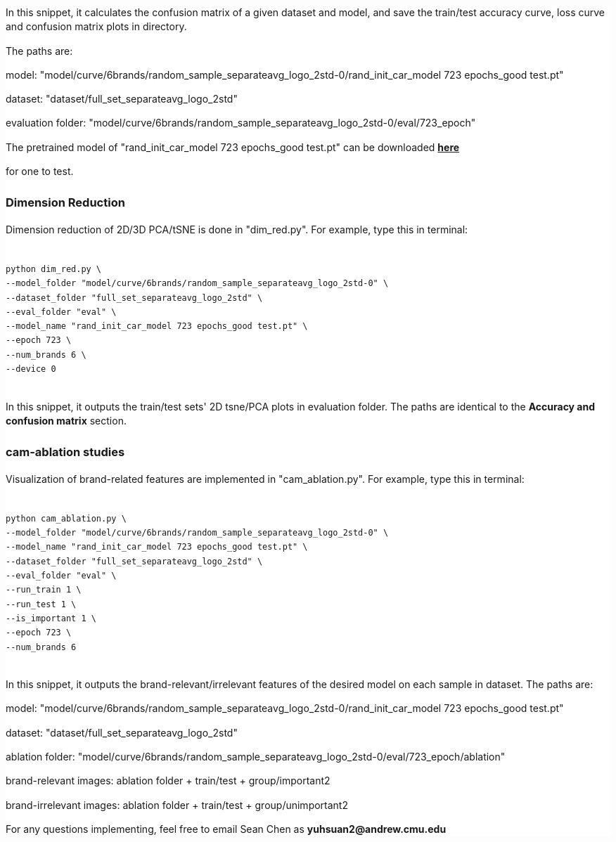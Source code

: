 <p>In this snippet, it calculates the confusion matrix of a given dataset and model, and save the train/test accuracy curve, loss curve and confusion matrix plots in directory.</p>
<p>The paths are:</p>
<p>model: "model/curve/6brands/random_sample_separateavg_logo_2std-0/rand_init_car_model 723 epochs_good test.pt"</p>
<p>dataset: "dataset/full_set_separateavg_logo_2std"</p>
<p>evaluation folder: "model/curve/6brands/random_sample_separateavg_logo_2std-0/eval/723_epoch"</p>
<p>The pretrained model of "rand_init_car_model 723 epochs_good test.pt" can be downloaded <a href="https://drive.google.com/file/d/1RUOH6DCagOAhW18xjYa7030NMhxCXIPW/view?usp=share_link"><b>here</b></a></p> for one to test.</p>

<h3>Dimension Reduction</h3>
<p>Dimension reduction of 2D/3D PCA/tSNE is done in "dim_red.py". For example, type this in terminal:</p>
<pre>
  <code>
python dim_red.py \
--model_folder "model/curve/6brands/random_sample_separateavg_logo_2std-0" \
--dataset_folder "full_set_separateavg_logo_2std" \
--eval_folder "eval" \
--model_name "rand_init_car_model 723 epochs_good test.pt" \
--epoch 723 \
--num_brands 6 \
--device 0 
  </code>
</pre>
<p>In this snippet, it outputs the train/test sets' 2D tsne/PCA plots in evaluation folder. The paths are identical to the <b>Accuracy and confusion matrix</b> section.</p>

<h3>cam-ablation studies</h3>
<p>Visualization of brand-related features are implemented in "cam_ablation.py". For example, type this in terminal:</p>
<pre>
  <code>
python cam_ablation.py \
--model_folder "model/curve/6brands/random_sample_separateavg_logo_2std-0" \
--model_name "rand_init_car_model 723 epochs_good test.pt" \
--dataset_folder "full_set_separateavg_logo_2std" \
--eval_folder "eval" \
--run_train 1 \
--run_test 1 \
--is_important 1 \
--epoch 723 \
--num_brands 6 
  </code>
</pre>
<p>In this snippet, it outputs the brand-relevant/irrelevant features of the desired model on each sample in dataset. The paths are:</p>
<p>model: "model/curve/6brands/random_sample_separateavg_logo_2std-0/rand_init_car_model 723 epochs_good test.pt"</p>
<p>dataset: "dataset/full_set_separateavg_logo_2std"</p>
<p>ablation folder: "model/curve/6brands/random_sample_separateavg_logo_2std-0/eval/723_epoch/ablation"</p>
<p>brand-relevant images: ablation folder + train/test + group/important2</p>
<p>brand-irrelevant images: ablation folder + train/test + group/unimportant2</p>

<p>For any questions implementing, feel free to email Sean Chen as <b>yuhsuan2@andrew.cmu.edu</b></p>

</body>
</html>
